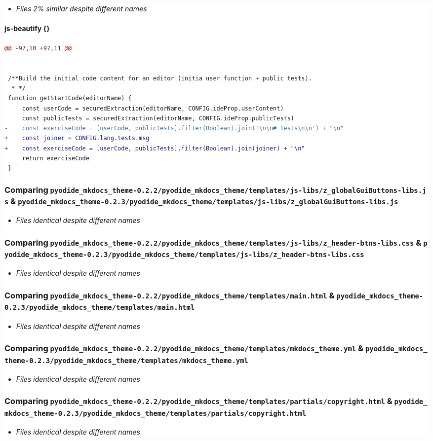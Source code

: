  * *Files 2% similar despite different names*

#### js-beautify {}

```diff
@@ -97,10 +97,11 @@
 
 
 /**Build the initial code content for an editor (initia user function + public tests).
  * */
 function getStartCode(editorName) {
     const userCode = securedExtraction(editorName, CONFIG.ideProp.userContent)
     const publicTests = securedExtraction(editorName, CONFIG.ideProp.publicTests)
-    const exerciseCode = [userCode, publicTests].filter(Boolean).join('\n\n# Tests\n\n') + "\n"
+    const joiner = CONFIG.lang.tests.msg
+    const exerciseCode = [userCode, publicTests].filter(Boolean).join(joiner) + "\n"
     return exerciseCode
 }
```

### Comparing `pyodide_mkdocs_theme-0.2.2/pyodide_mkdocs_theme/templates/js-libs/z_globalGuiButtons-libs.js` & `pyodide_mkdocs_theme-0.2.3/pyodide_mkdocs_theme/templates/js-libs/z_globalGuiButtons-libs.js`

 * *Files identical despite different names*

### Comparing `pyodide_mkdocs_theme-0.2.2/pyodide_mkdocs_theme/templates/js-libs/z_header-btns-libs.css` & `pyodide_mkdocs_theme-0.2.3/pyodide_mkdocs_theme/templates/js-libs/z_header-btns-libs.css`

 * *Files identical despite different names*

### Comparing `pyodide_mkdocs_theme-0.2.2/pyodide_mkdocs_theme/templates/main.html` & `pyodide_mkdocs_theme-0.2.3/pyodide_mkdocs_theme/templates/main.html`

 * *Files identical despite different names*

### Comparing `pyodide_mkdocs_theme-0.2.2/pyodide_mkdocs_theme/templates/mkdocs_theme.yml` & `pyodide_mkdocs_theme-0.2.3/pyodide_mkdocs_theme/templates/mkdocs_theme.yml`

 * *Files identical despite different names*

### Comparing `pyodide_mkdocs_theme-0.2.2/pyodide_mkdocs_theme/templates/partials/copyright.html` & `pyodide_mkdocs_theme-0.2.3/pyodide_mkdocs_theme/templates/partials/copyright.html`

 * *Files identical despite different names*
